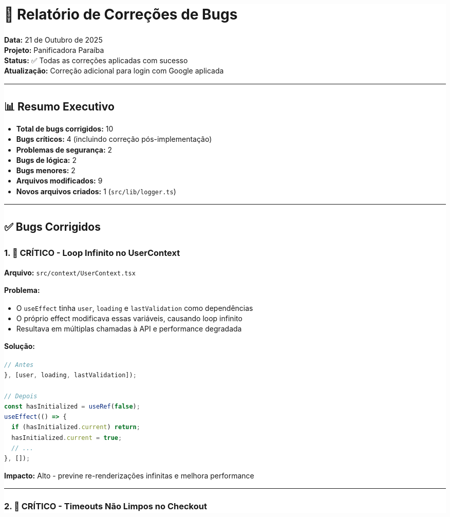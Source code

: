 # 🐛 Relatório de Correções de Bugs

**Data:** 21 de Outubro de 2025  
**Projeto:** Panificadora Paraíba  
**Status:** ✅ Todas as correções aplicadas com sucesso  
**Atualização:** Correção adicional para login com Google aplicada

---

## 📊 Resumo Executivo

- **Total de bugs corrigidos:** 10
- **Bugs críticos:** 4 (incluindo correção pós-implementação)
- **Problemas de segurança:** 2
- **Bugs de lógica:** 2
- **Bugs menores:** 2
- **Arquivos modificados:** 9
- **Novos arquivos criados:** 1 (`src/lib/logger.ts`)

---

## ✅ Bugs Corrigidos

### 1. 🔴 **CRÍTICO** - Loop Infinito no UserContext

**Arquivo:** `src/context/UserContext.tsx`

**Problema:**
- O `useEffect` tinha `user`, `loading` e `lastValidation` como dependências
- O próprio effect modificava essas variáveis, causando loop infinito
- Resultava em múltiplas chamadas à API e performance degradada

**Solução:**
```typescript
// Antes
}, [user, loading, lastValidation]);

// Depois
const hasInitialized = useRef(false);
useEffect(() => {
  if (hasInitialized.current) return;
  hasInitialized.current = true;
  // ...
}, []);
```

**Impacto:** Alto - previne re-renderizações infinitas e melhora performance

---

### 2. 🔴 **CRÍTICO** - Timeouts Não Limpos no Checkout
